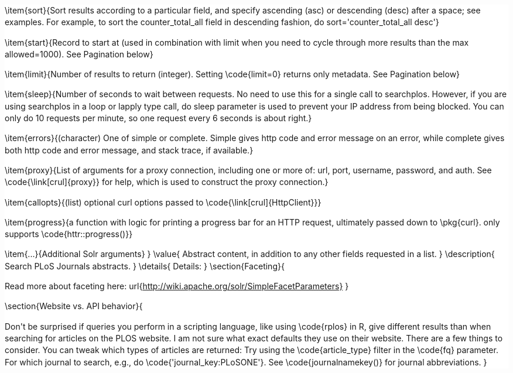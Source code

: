 \item{sort}{Sort results according to a particular field, and specify ascending (asc)
or descending (desc) after a space; see examples. For example, to sort the
counter_total_all field in descending fashion, do sort='counter_total_all desc'}

\item{start}{Record to start at (used in combination with limit when
you need to cycle through more results than the max allowed=1000). See Pagination
below}

\item{limit}{Number of results to return (integer). Setting \code{limit=0} returns only
metadata. See Pagination below}

\item{sleep}{Number of seconds to wait between requests. No need to use this for
a single call to searchplos. However, if you are using searchplos in a loop or
lapply type call, do sleep parameter is used to prevent your IP address from being
blocked. You can only do 10 requests per minute, so one request every 6 seconds is
about right.}

\item{errors}{(character) One of simple or complete. Simple gives http code and
error message on an error, while complete gives both http code and error message,
and stack trace, if available.}

\item{proxy}{List of arguments for a proxy connection, including one or more of:
url, port, username, password, and auth. See \code{\link[crul]{proxy}} for
help, which is used to construct the proxy connection.}

\item{callopts}{(list) optional curl options passed to \code{\link[crul]{HttpClient}}}

\item{progress}{a function with logic for printing a progress
bar for an HTTP request, ultimately passed down to \pkg{curl}.
only supports \code{httr::progress()}}

\item{...}{Additional Solr arguments}
}
\value{
Abstract content, in addition to any other fields requested in a list.
}
\description{
Search PLoS Journals abstracts.
}
\details{
Details:
}
\section{Faceting}{

Read more about faceting here: url{http://wiki.apache.org/solr/SimpleFacetParameters}
}

\section{Website vs. API behavior}{

Don't be surprised if queries you perform in a scripting language, like using \code{rplos}
in R, give different results than when searching for articles on the PLOS website. I am
not sure what exact defaults they use on their website. There are a few things to consider.
You can tweak which types of articles are returned: Try using the \code{article_type}
filter in the \code{fq} parameter. For which journal to search, e.g., do
\code{'journal_key:PLoSONE'}. See \code{journalnamekey()} for journal
abbreviations.
}

